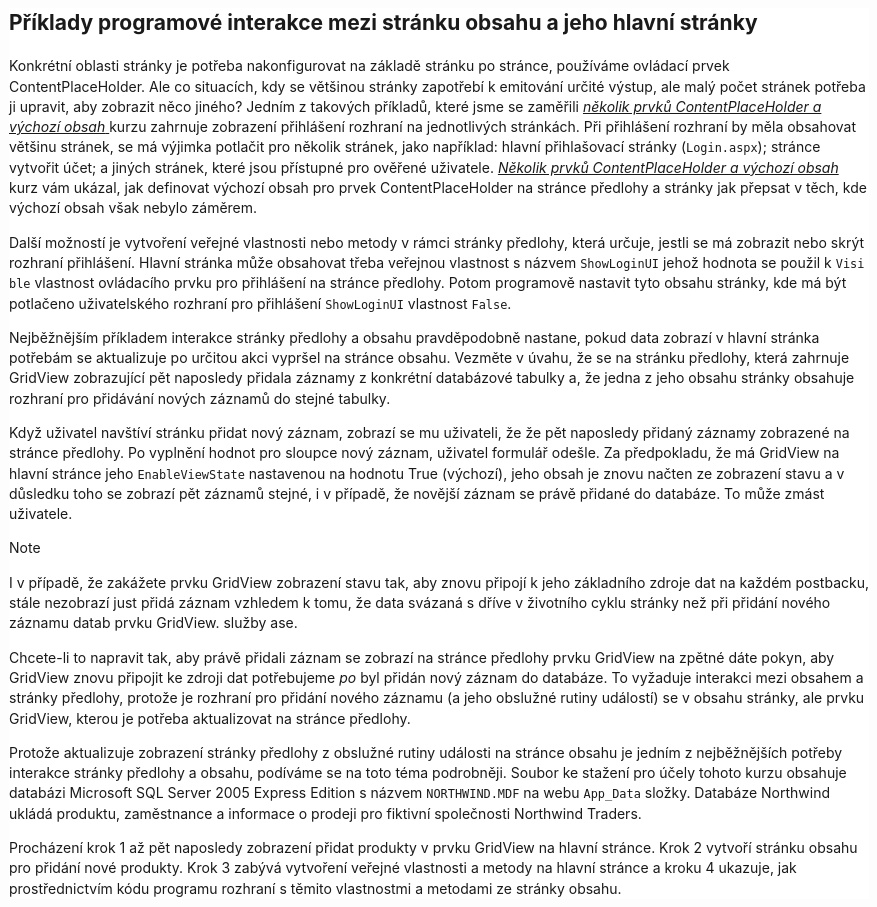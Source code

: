 ## <a name="examples-of-programmatic-interaction-between-a-content-page-and-its-master-page"></a>Příklady programové interakce mezi stránku obsahu a jeho hlavní stránky

Konkrétní oblasti stránky je potřeba nakonfigurovat na základě stránku po stránce, používáme ovládací prvek ContentPlaceHolder. Ale co situacích, kdy se většinou stránky zapotřebí k emitování určité výstup, ale malý počet stránek potřeba ji upravit, aby zobrazit něco jiného? Jedním z takových příkladů, které jsme se zaměřili [ *několik prvků ContentPlaceHolder a výchozí obsah* ](multiple-contentplaceholders-and-default-content-vb.md) kurzu zahrnuje zobrazení přihlášení rozhraní na jednotlivých stránkách. Při přihlášení rozhraní by měla obsahovat většinu stránek, se má výjimka potlačit pro několik stránek, jako například: hlavní přihlašovací stránky (`Login.aspx`); stránce vytvořit účet; a jiných stránek, které jsou přístupné pro ověřené uživatele. [ *Několik prvků ContentPlaceHolder a výchozí obsah* ](multiple-contentplaceholders-and-default-content-vb.md) kurz vám ukázal, jak definovat výchozí obsah pro prvek ContentPlaceHolder na stránce předlohy a stránky jak přepsat v těch, kde výchozí obsah však nebylo záměrem.

Další možností je vytvoření veřejné vlastnosti nebo metody v rámci stránky předlohy, která určuje, jestli se má zobrazit nebo skrýt rozhraní přihlášení. Hlavní stránka může obsahovat třeba veřejnou vlastnost s názvem `ShowLoginUI` jehož hodnota se použil k `Visible` vlastnost ovládacího prvku pro přihlášení na stránce předlohy. Potom programově nastavit tyto obsahu stránky, kde má být potlačeno uživatelského rozhraní pro přihlášení `ShowLoginUI` vlastnost `False`.

Nejběžnějším příkladem interakce stránky předlohy a obsahu pravděpodobně nastane, pokud data zobrazí v hlavní stránka potřebám se aktualizuje po určitou akci vypršel na stránce obsahu. Vezměte v úvahu, že se na stránku předlohy, která zahrnuje GridView zobrazující pět naposledy přidala záznamy z konkrétní databázové tabulky a, že jedna z jeho obsahu stránky obsahuje rozhraní pro přidávání nových záznamů do stejné tabulky.

Když uživatel navštíví stránku přidat nový záznam, zobrazí se mu uživateli, že že pět naposledy přidaný záznamy zobrazené na stránce předlohy. Po vyplnění hodnot pro sloupce nový záznam, uživatel formulář odešle. Za předpokladu, že má GridView na hlavní stránce jeho `EnableViewState` nastavenou na hodnotu True (výchozí), jeho obsah je znovu načten ze zobrazení stavu a v důsledku toho se zobrazí pět záznamů stejné, i v případě, že novější záznam se právě přidané do databáze. To může zmást uživatele.

> [!NOTE]
> I v případě, že zakážete prvku GridView zobrazení stavu tak, aby znovu připojí k jeho základního zdroje dat na každém postbacku, stále nezobrazí just přidá záznam vzhledem k tomu, že data svázaná s dříve v životního cyklu stránky než při přidání nového záznamu datab prvku GridView. služby ase.


Chcete-li to napravit tak, aby právě přidali záznam se zobrazí na stránce předlohy prvku GridView na zpětné dáte pokyn, aby GridView znovu připojit ke zdroji dat potřebujeme *po* byl přidán nový záznam do databáze. To vyžaduje interakci mezi obsahem a stránky předlohy, protože je rozhraní pro přidání nového záznamu (a jeho obslužné rutiny událostí) se v obsahu stránky, ale prvku GridView, kterou je potřeba aktualizovat na stránce předlohy.

Protože aktualizuje zobrazení stránky předlohy z obslužné rutiny události na stránce obsahu je jedním z nejběžnějších potřeby interakce stránky předlohy a obsahu, podíváme se na toto téma podrobněji. Soubor ke stažení pro účely tohoto kurzu obsahuje databázi Microsoft SQL Server 2005 Express Edition s názvem `NORTHWIND.MDF` na webu `App_Data` složky. Databáze Northwind ukládá produktu, zaměstnance a informace o prodeji pro fiktivní společnosti Northwind Traders.

Procházení krok 1 až pět naposledy zobrazení přidat produkty v prvku GridView na hlavní stránce. Krok 2 vytvoří stránku obsahu pro přidání nové produkty. Krok 3 zabývá vytvoření veřejné vlastnosti a metody na hlavní stránce a kroku 4 ukazuje, jak prostřednictvím kódu programu rozhraní s těmito vlastnostmi a metodami ze stránky obsahu.
